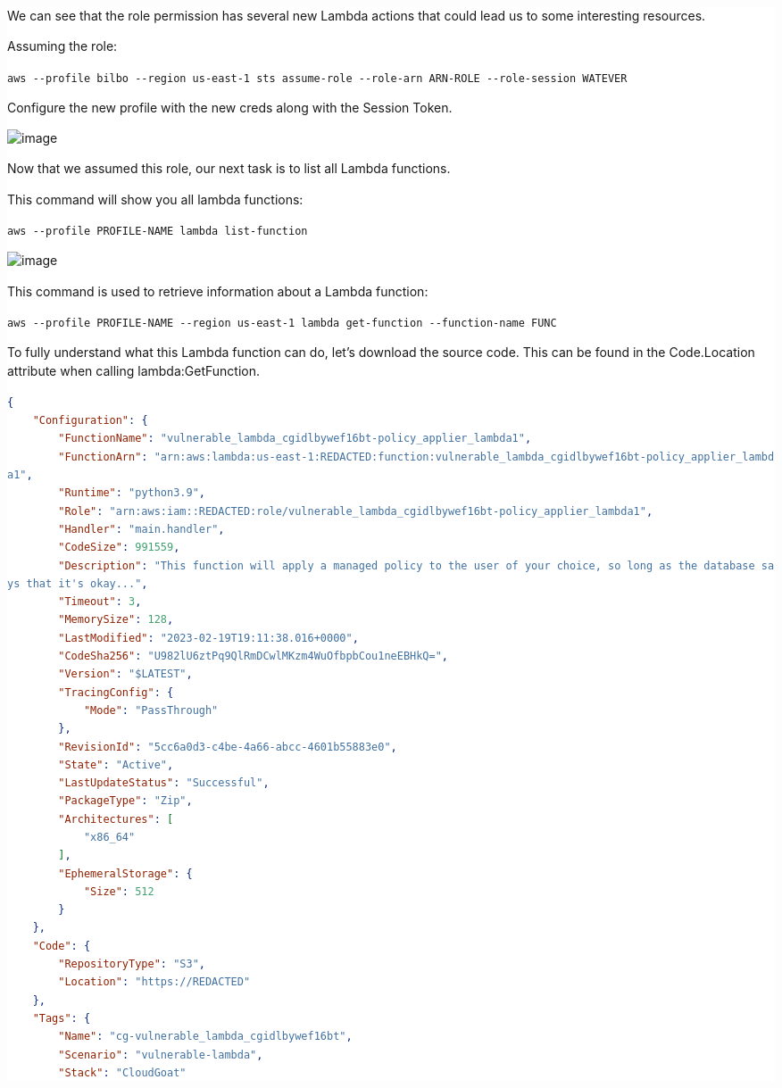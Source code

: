 We can see that the role permission has several new Lambda actions that could lead us to some interesting resources. 

Assuming the role:
```
aws --profile bilbo --region us-east-1 sts assume-role --role-arn ARN-ROLE --role-session WATEVER
```
Configure the new profile with the new creds along with the Session Token. 

![image](https://github.com/sabarish20/Security-in-AWS/assets/85452305/8e170db7-4636-466b-b18c-9f2930ee9334)

Now that we assumed this role, our next task is to list all Lambda functions.

This command will show you all lambda functions:
```
aws --profile PROFILE-NAME lambda list-function
```
![image](https://github.com/sabarish20/Security-in-AWS/assets/85452305/78daf48e-64a7-4e95-8261-8ca5b8b999d5)

This command is used to retrieve information about a Lambda function:
```
aws --profile PROFILE-NAME --region us-east-1 lambda get-function --function-name FUNC
```
To fully understand what this Lambda function can do, let’s download the source code. This can be found in the Code.Location attribute when calling lambda:GetFunction.

```JSON
{
    "Configuration": {
        "FunctionName": "vulnerable_lambda_cgidlbywef16bt-policy_applier_lambda1",
        "FunctionArn": "arn:aws:lambda:us-east-1:REDACTED:function:vulnerable_lambda_cgidlbywef16bt-policy_applier_lambda1",
        "Runtime": "python3.9",
        "Role": "arn:aws:iam::REDACTED:role/vulnerable_lambda_cgidlbywef16bt-policy_applier_lambda1",
        "Handler": "main.handler",
        "CodeSize": 991559,
        "Description": "This function will apply a managed policy to the user of your choice, so long as the database says that it's okay...",
        "Timeout": 3,
        "MemorySize": 128,
        "LastModified": "2023-02-19T19:11:38.016+0000",
        "CodeSha256": "U982lU6ztPq9QlRmDCwlMKzm4WuOfbpbCou1neEBHkQ=",
        "Version": "$LATEST",
        "TracingConfig": {
            "Mode": "PassThrough"
        },
        "RevisionId": "5cc6a0d3-c4be-4a66-abcc-4601b55883e0",
        "State": "Active",
        "LastUpdateStatus": "Successful",
        "PackageType": "Zip",
        "Architectures": [
            "x86_64"
        ],
        "EphemeralStorage": {
            "Size": 512
        }
    },
    "Code": {
        "RepositoryType": "S3",
        "Location": "https://REDACTED"
    },
    "Tags": {
        "Name": "cg-vulnerable_lambda_cgidlbywef16bt",
        "Scenario": "vulnerable-lambda",
        "Stack": "CloudGoat"
```